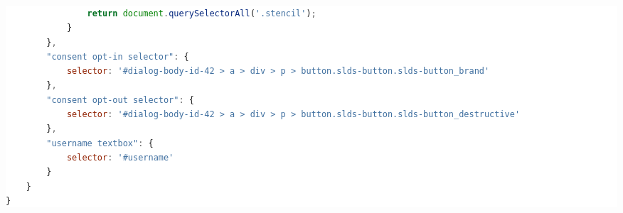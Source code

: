 ```javascript
                return document.querySelectorAll('.stencil');
            }
        },
        "consent opt-in selector": {
            selector: '#dialog-body-id-42 > a > div > p > button.slds-button.slds-button_brand'
        },
        "consent opt-out selector": {
            selector: '#dialog-body-id-42 > a > div > p > button.slds-button.slds-button_destructive'
        },
        "username textbox": {
            selector: '#username'
        }
    }
}
```


